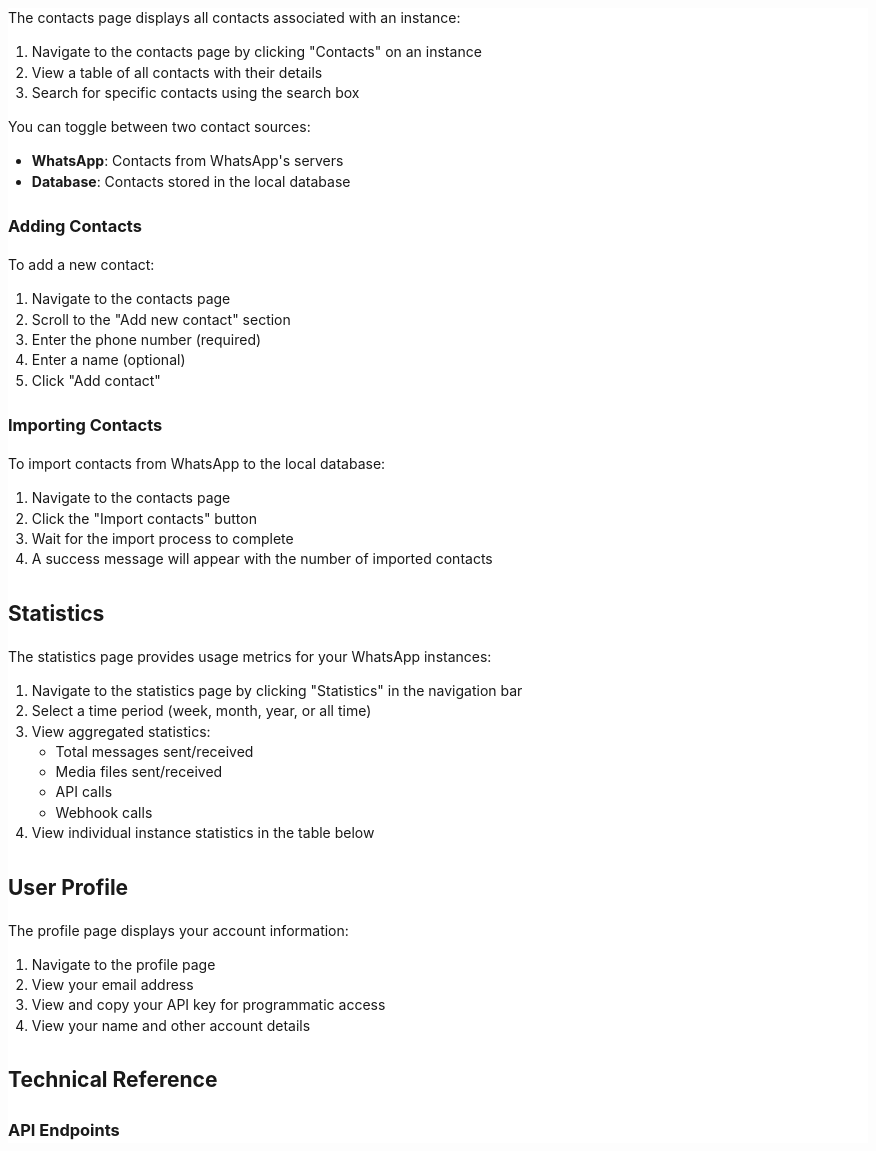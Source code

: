 The contacts page displays all contacts associated with an instance:

1. Navigate to the contacts page by clicking "Contacts" on an instance
2. View a table of all contacts with their details
3. Search for specific contacts using the search box

You can toggle between two contact sources:
- **WhatsApp**: Contacts from WhatsApp's servers
- **Database**: Contacts stored in the local database

### Adding Contacts

To add a new contact:

1. Navigate to the contacts page
2. Scroll to the "Add new contact" section
3. Enter the phone number (required)
4. Enter a name (optional)
5. Click "Add contact"

### Importing Contacts

To import contacts from WhatsApp to the local database:

1. Navigate to the contacts page
2. Click the "Import contacts" button
3. Wait for the import process to complete
4. A success message will appear with the number of imported contacts

## Statistics

The statistics page provides usage metrics for your WhatsApp instances:

1. Navigate to the statistics page by clicking "Statistics" in the navigation bar
2. Select a time period (week, month, year, or all time)
3. View aggregated statistics:
   - Total messages sent/received
   - Media files sent/received
   - API calls
   - Webhook calls
4. View individual instance statistics in the table below

## User Profile

The profile page displays your account information:

1. Navigate to the profile page
2. View your email address
3. View and copy your API key for programmatic access
4. View your name and other account details

## Technical Reference

### API Endpoints
